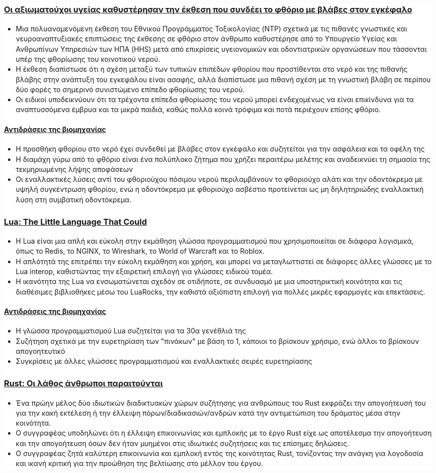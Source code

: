 ### [Οι αξιωματούχοι υγείας καθυστέρησαν την έκθεση που συνδέει το φθόριο με βλάβες στον εγκέφαλο](https://www.salon.com/2023/03/16/health-officials-delayed-report-linking-fluoride-to-brain-harm_partner/)

- Μια πολυαναμενόμενη έκθεση του Εθνικού Προγράμματος Τοξικολογίας (NTP) σχετικά με τις πιθανές γνωστικές και νευροαναπτυξιακές επιπτώσεις της έκθεσης σε φθόριο στον άνθρωπο καθυστέρησε από το Υπουργείο Υγείας και Ανθρωπίνων Υπηρεσιών των ΗΠΑ (HHS) μετά από επικρίσεις υγειονομικών και οδοντιατρικών οργανώσεων που τάσσονται υπέρ της φθορίωσης του κοινοτικού νερού.
- Η έκθεση διαπίστωσε ότι η σχέση μεταξύ των τυπικών επιπέδων φθορίου που προστίθενται στο νερό και της πιθανής βλάβης στην ανάπτυξη του εγκεφάλου είναι ασαφής, αλλά διαπίστωσε μια πιθανή σχέση με τη γνωστική βλάβη σε περίπου δύο φορές το σημερινό συνιστώμενο επίπεδο φθορίωσης του νερού.
- Οι ειδικοί υποδεικνύουν ότι τα τρέχοντα επίπεδα φθορίωσης του νερού μπορεί ενδεχομένως να είναι επικίνδυνα για τα αναπτυσσόμενα έμβρυα και τα μικρά παιδιά, καθώς πολλά κοινά τρόφιμα και ποτά περιέχουν επίσης φθόριο.

#### [Αντιδράσεις της βιομηχανίας](http://news.ycombinator.com/item?id=36106925)

- Η προσθήκη φθορίου στο νερό έχει συνδεθεί με βλάβες στον εγκέφαλο και συζητείται για την ασφάλεια και τα οφέλη της
- Η διαμάχη γύρω από το φθόριο είναι ένα πολύπλοκο ζήτημα που χρήζει περαιτέρω μελέτης και αναδεικνύει τη σημασία της τεκμηριωμένης λήψης αποφάσεων
- Οι εναλλακτικές λύσεις αντί του φθοριούχου πόσιμου νερού περιλαμβάνουν το φθοριούχο αλάτι και την οδοντόκρεμα με υψηλή συγκέντρωση φθορίου, ενώ η οδοντόκρεμα με φθοριούχο ασβέστιο προτείνεται ως μη δηλητηριώδης εναλλακτική λύση στη συμβατική οδοντόκρεμα.

### [Lua: The Little Language That Could](https://matt.blwt.io/post/lua-the-little-language-that-could/)

- Η Lua είναι μια απλή και εύκολη στην εκμάθηση γλώσσα προγραμματισμού που χρησιμοποιείται σε διάφορα λογισμικά, όπως το Redis, το NGINX, το Wireshark, το World of Warcraft και το Roblox.
- Η απλότητά της επιτρέπει την εύκολη εκμάθηση και χρήση, και μπορεί να μεταγλωττιστεί σε διάφορες άλλες γλώσσες με το Lua interop, καθιστώντας την εξαιρετική επιλογή για γλώσσες ειδικού τομέα.
- Η ικανότητα της Lua να ενσωματώνεται σχεδόν σε οτιδήποτε, σε συνδυασμό με μια υποστηρικτική κοινότητα και τις διαθέσιμες βιβλιοθήκες μέσω του LuaRocks, την καθιστά αξιόπιστη επιλογή για πολλές μικρές εφαρμογές και επεκτάσεις.

#### [Αντιδράσεις της βιομηχανίας](http://news.ycombinator.com/item?id=36106267)

- Η γλώσσα προγραμματισμού Lua συζητείται για τα 30α γενέθλιά της
- Συζήτηση σχετικά με την ευρετηρίαση των "πινάκων" με βάση το 1, κάποιοι το βρίσκουν χρήσιμο, ενώ άλλοι το βρίσκουν απογοητευτικό
- Συγκρίσεις με άλλες γλώσσες προγραμματισμού και εναλλακτικές σειρές ευρετηρίασης

### [Rust: Οι λάθος άνθρωποι παραιτούνται](https://gist.github.com/fasterthanlime/42da9378768aebef662dd26dddf04849)

- Ένα πρώην μέλος δύο ιδιωτικών διαδικτυακών χώρων συζήτησης για ανθρώπους του Rust εκφράζει την απογοήτευσή του για την κακή εκτέλεση ή την έλλειψη πόρων/διαδικασιών/ανδρών κατά την αντιμετώπιση του δράματος μέσα στην κοινότητα.
- Ο συγγραφέας υποδηλώνει ότι η έλλειψη επικοινωνίας και εμπλοκής με το έργο Rust είχε ως αποτέλεσμα την απογοήτευση και την απογοήτευση όσων δεν ήταν μυημένοι στις ιδιωτικές συζητήσεις και τις επίσημες δηλώσεις.
- Ο συγγραφέας ζητά καλύτερη επικοινωνία και εμπλοκή εντός της κοινότητας Rust, τονίζοντας την ανάγκη για λογοδοσία και ικανή κριτική για την προώθηση της βελτίωσης στο μέλλον του έργου.
